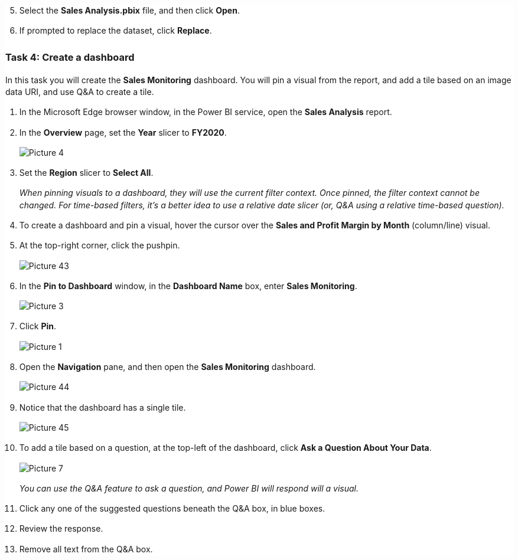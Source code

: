 5. Select the **Sales Analysis.pbix** file, and then click **Open**.

6. If prompted to replace the dataset, click **Replace**.

### **Task 4: Create a dashboard**

In this task you will create the **Sales Monitoring** dashboard. You will pin a visual from the report, and add a tile based on an image data URI, and use Q&A to create a tile.

1. In the Microsoft Edge browser window, in the Power BI service, open the **Sales Analysis** report.

2. In the **Overview** page, set the **Year** slicer to **FY2020**.

    ![Picture 4](Linked_image_Files/09-create-power-bi-dashboard_image17.png)

3. Set the **Region** slicer to **Select All**.

    *When pinning visuals to a dashboard, they will use the current filter context. Once pinned, the filter context cannot be changed. For time-based filters, it’s a better idea to use a relative date slicer (or, Q&A using a relative time-based question).*

4. To create a dashboard and pin a visual, hover the cursor over the **Sales and Profit Margin by Month** (column/line) visual.

5. At the top-right corner, click the pushpin.

    ![Picture 43](Linked_image_Files/09-create-power-bi-dashboard_image18.png)

6. In the **Pin to Dashboard** window, in the **Dashboard Name** box, enter **Sales Monitoring**.

    ![Picture 3](Linked_image_Files/09-create-power-bi-dashboard_image19.png)

7. Click **Pin**.

    ![Picture 1](Linked_image_Files/09-create-power-bi-dashboard_image20.png)

8. Open the **Navigation** pane, and then open the **Sales Monitoring** dashboard.

    ![Picture 44](Linked_image_Files/09-create-power-bi-dashboard_image21.png)

9. Notice that the dashboard has a single tile.

    ![Picture 45](Linked_image_Files/09-create-power-bi-dashboard_image22.png)

10. To add a tile based on a question, at the top-left of the dashboard, click **Ask a Question About Your Data**.

    ![Picture 7](Linked_image_Files/09-create-power-bi-dashboard_image23.png)

    *You can use the Q&A feature to ask a question, and Power BI will respond will a visual.*

11. Click any one of the suggested questions beneath the Q&A box, in blue boxes.

12. Review the response.

13. Remove all text from the Q&A box.
